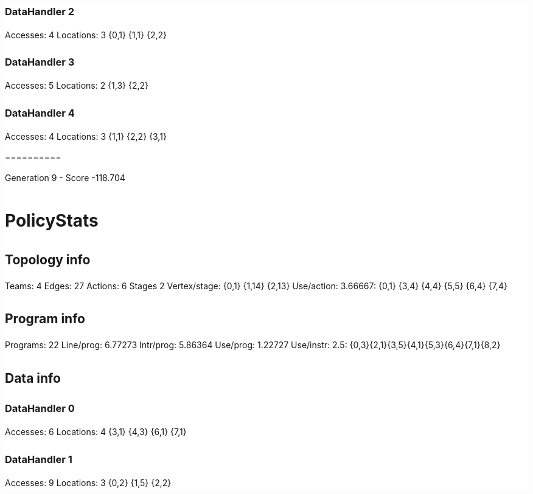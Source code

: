 ### DataHandler 2
Accesses:	4
Locations:	3
{0,1} {1,1} {2,2} 

### DataHandler 3
Accesses:	5
Locations:	2
{1,3} {2,2} 

### DataHandler 4
Accesses:	4
Locations:	3
{1,1} {2,2} {3,1} 


==========

Generation 9 - Score -118.704

# PolicyStats
## Topology info
Teams:		4
Edges:		27
Actions:	6
Stages		2
Vertex/stage:	{0,1} {1,14} {2,13} 
Use/action:	3.66667: {0,1} {3,4} {4,4} {5,5} {6,4} {7,4} 

## Program info
Programs:	22
Line/prog:	6.77273
Intr/prog:	5.86364
Use/prog:	1.22727
Use/instr:	2.5: {0,3}{2,1}{3,5}{4,1}{5,3}{6,4}{7,1}{8,2}

## Data info

### DataHandler 0
Accesses:	6
Locations:	4
{3,1} {4,3} {6,1} {7,1} 

### DataHandler 1
Accesses:	9
Locations:	3
{0,2} {1,5} {2,2} 
